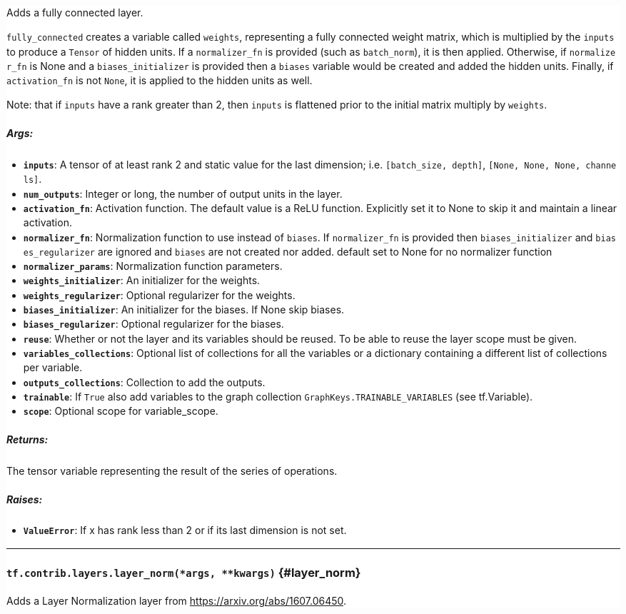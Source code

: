 Adds a fully connected layer.

`fully_connected` creates a variable called `weights`, representing a fully
connected weight matrix, which is multiplied by the `inputs` to produce a
`Tensor` of hidden units. If a `normalizer_fn` is provided (such as
`batch_norm`), it is then applied. Otherwise, if `normalizer_fn` is
None and a `biases_initializer` is provided then a `biases` variable would be
created and added the hidden units. Finally, if `activation_fn` is not `None`,
it is applied to the hidden units as well.

Note: that if `inputs` have a rank greater than 2, then `inputs` is flattened
prior to the initial matrix multiply by `weights`.

##### Args:


*  <b>`inputs`</b>: A tensor of at least rank 2 and static value for the last dimension;
    i.e. `[batch_size, depth]`, `[None, None, None, channels]`.
*  <b>`num_outputs`</b>: Integer or long, the number of output units in the layer.
*  <b>`activation_fn`</b>: Activation function. The default value is a ReLU function.
    Explicitly set it to None to skip it and maintain a linear activation.
*  <b>`normalizer_fn`</b>: Normalization function to use instead of `biases`. If
    `normalizer_fn` is provided then `biases_initializer` and
    `biases_regularizer` are ignored and `biases` are not created nor added.
    default set to None for no normalizer function
*  <b>`normalizer_params`</b>: Normalization function parameters.
*  <b>`weights_initializer`</b>: An initializer for the weights.
*  <b>`weights_regularizer`</b>: Optional regularizer for the weights.
*  <b>`biases_initializer`</b>: An initializer for the biases. If None skip biases.
*  <b>`biases_regularizer`</b>: Optional regularizer for the biases.
*  <b>`reuse`</b>: Whether or not the layer and its variables should be reused. To be
    able to reuse the layer scope must be given.
*  <b>`variables_collections`</b>: Optional list of collections for all the variables or
    a dictionary containing a different list of collections per variable.
*  <b>`outputs_collections`</b>: Collection to add the outputs.
*  <b>`trainable`</b>: If `True` also add variables to the graph collection
    `GraphKeys.TRAINABLE_VARIABLES` (see tf.Variable).
*  <b>`scope`</b>: Optional scope for variable_scope.

##### Returns:

   The tensor variable representing the result of the series of operations.

##### Raises:


*  <b>`ValueError`</b>: If x has rank less than 2 or if its last dimension is not set.


- - -

### `tf.contrib.layers.layer_norm(*args, **kwargs)` {#layer_norm}

Adds a Layer Normalization layer from https://arxiv.org/abs/1607.06450.
